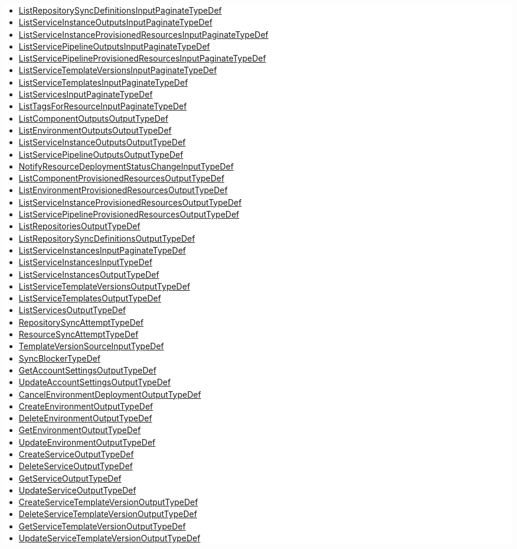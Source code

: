 - [ListRepositorySyncDefinitionsInputPaginateTypeDef](./type_defs.md#listrepositorysyncdefinitionsinputpaginatetypedef)
- [ListServiceInstanceOutputsInputPaginateTypeDef](./type_defs.md#listserviceinstanceoutputsinputpaginatetypedef)
- [ListServiceInstanceProvisionedResourcesInputPaginateTypeDef](./type_defs.md#listserviceinstanceprovisionedresourcesinputpaginatetypedef)
- [ListServicePipelineOutputsInputPaginateTypeDef](./type_defs.md#listservicepipelineoutputsinputpaginatetypedef)
- [ListServicePipelineProvisionedResourcesInputPaginateTypeDef](./type_defs.md#listservicepipelineprovisionedresourcesinputpaginatetypedef)
- [ListServiceTemplateVersionsInputPaginateTypeDef](./type_defs.md#listservicetemplateversionsinputpaginatetypedef)
- [ListServiceTemplatesInputPaginateTypeDef](./type_defs.md#listservicetemplatesinputpaginatetypedef)
- [ListServicesInputPaginateTypeDef](./type_defs.md#listservicesinputpaginatetypedef)
- [ListTagsForResourceInputPaginateTypeDef](./type_defs.md#listtagsforresourceinputpaginatetypedef)
- [ListComponentOutputsOutputTypeDef](./type_defs.md#listcomponentoutputsoutputtypedef)
- [ListEnvironmentOutputsOutputTypeDef](./type_defs.md#listenvironmentoutputsoutputtypedef)
- [ListServiceInstanceOutputsOutputTypeDef](./type_defs.md#listserviceinstanceoutputsoutputtypedef)
- [ListServicePipelineOutputsOutputTypeDef](./type_defs.md#listservicepipelineoutputsoutputtypedef)
- [NotifyResourceDeploymentStatusChangeInputTypeDef](./type_defs.md#notifyresourcedeploymentstatuschangeinputtypedef)
- [ListComponentProvisionedResourcesOutputTypeDef](./type_defs.md#listcomponentprovisionedresourcesoutputtypedef)
- [ListEnvironmentProvisionedResourcesOutputTypeDef](./type_defs.md#listenvironmentprovisionedresourcesoutputtypedef)
- [ListServiceInstanceProvisionedResourcesOutputTypeDef](./type_defs.md#listserviceinstanceprovisionedresourcesoutputtypedef)
- [ListServicePipelineProvisionedResourcesOutputTypeDef](./type_defs.md#listservicepipelineprovisionedresourcesoutputtypedef)
- [ListRepositoriesOutputTypeDef](./type_defs.md#listrepositoriesoutputtypedef)
- [ListRepositorySyncDefinitionsOutputTypeDef](./type_defs.md#listrepositorysyncdefinitionsoutputtypedef)
- [ListServiceInstancesInputPaginateTypeDef](./type_defs.md#listserviceinstancesinputpaginatetypedef)
- [ListServiceInstancesInputTypeDef](./type_defs.md#listserviceinstancesinputtypedef)
- [ListServiceInstancesOutputTypeDef](./type_defs.md#listserviceinstancesoutputtypedef)
- [ListServiceTemplateVersionsOutputTypeDef](./type_defs.md#listservicetemplateversionsoutputtypedef)
- [ListServiceTemplatesOutputTypeDef](./type_defs.md#listservicetemplatesoutputtypedef)
- [ListServicesOutputTypeDef](./type_defs.md#listservicesoutputtypedef)
- [RepositorySyncAttemptTypeDef](./type_defs.md#repositorysyncattempttypedef)
- [ResourceSyncAttemptTypeDef](./type_defs.md#resourcesyncattempttypedef)
- [TemplateVersionSourceInputTypeDef](./type_defs.md#templateversionsourceinputtypedef)
- [SyncBlockerTypeDef](./type_defs.md#syncblockertypedef)
- [GetAccountSettingsOutputTypeDef](./type_defs.md#getaccountsettingsoutputtypedef)
- [UpdateAccountSettingsOutputTypeDef](./type_defs.md#updateaccountsettingsoutputtypedef)
- [CancelEnvironmentDeploymentOutputTypeDef](./type_defs.md#cancelenvironmentdeploymentoutputtypedef)
- [CreateEnvironmentOutputTypeDef](./type_defs.md#createenvironmentoutputtypedef)
- [DeleteEnvironmentOutputTypeDef](./type_defs.md#deleteenvironmentoutputtypedef)
- [GetEnvironmentOutputTypeDef](./type_defs.md#getenvironmentoutputtypedef)
- [UpdateEnvironmentOutputTypeDef](./type_defs.md#updateenvironmentoutputtypedef)
- [CreateServiceOutputTypeDef](./type_defs.md#createserviceoutputtypedef)
- [DeleteServiceOutputTypeDef](./type_defs.md#deleteserviceoutputtypedef)
- [GetServiceOutputTypeDef](./type_defs.md#getserviceoutputtypedef)
- [UpdateServiceOutputTypeDef](./type_defs.md#updateserviceoutputtypedef)
- [CreateServiceTemplateVersionOutputTypeDef](./type_defs.md#createservicetemplateversionoutputtypedef)
- [DeleteServiceTemplateVersionOutputTypeDef](./type_defs.md#deleteservicetemplateversionoutputtypedef)
- [GetServiceTemplateVersionOutputTypeDef](./type_defs.md#getservicetemplateversionoutputtypedef)
- [UpdateServiceTemplateVersionOutputTypeDef](./type_defs.md#updateservicetemplateversionoutputtypedef)